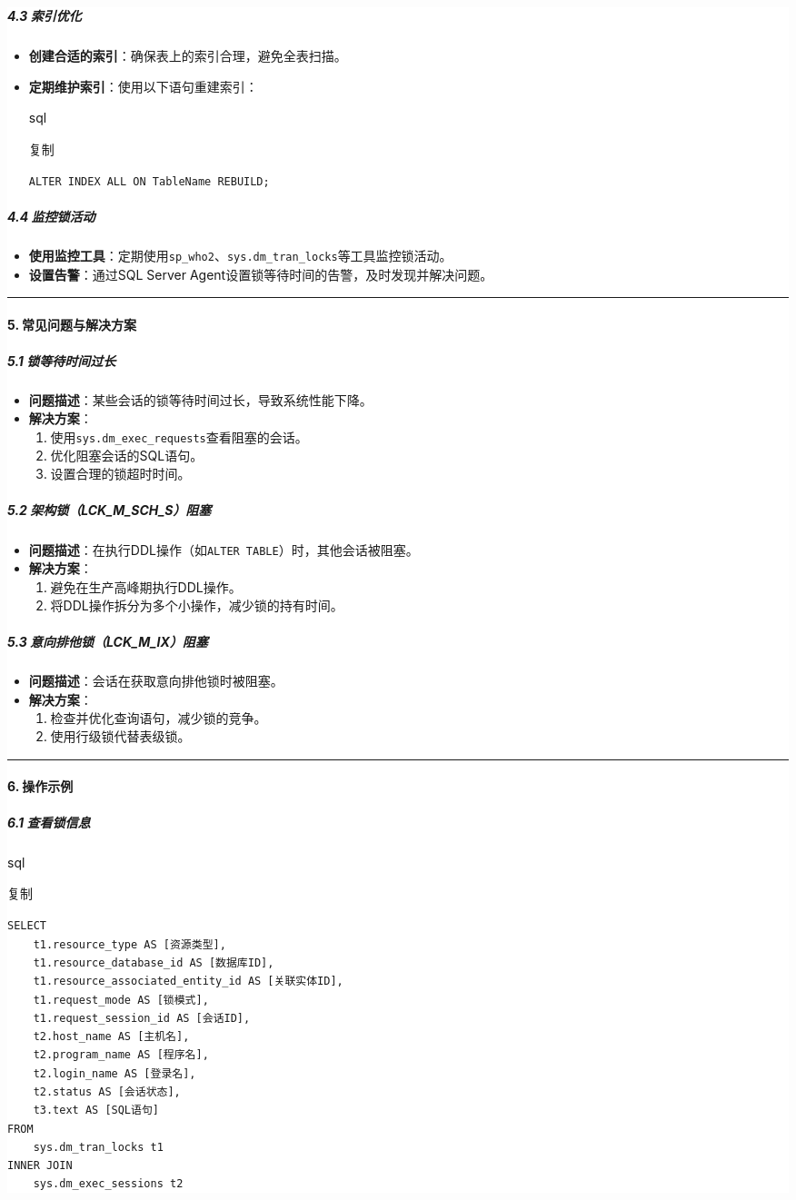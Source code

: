##### **4.3 索引优化**

- **创建合适的索引**：确保表上的索引合理，避免全表扫描。

- **定期维护索引**：使用以下语句重建索引：

  sql

  复制

  ```
  ALTER INDEX ALL ON TableName REBUILD;
  ```

##### **4.4 监控锁活动**

- **使用监控工具**：定期使用`sp_who2`、`sys.dm_tran_locks`等工具监控锁活动。
- **设置告警**：通过SQL Server Agent设置锁等待时间的告警，及时发现并解决问题。

------

#### 5. **常见问题与解决方案**

##### **5.1 锁等待时间过长**

- **问题描述**：某些会话的锁等待时间过长，导致系统性能下降。
- **解决方案**：
  1. 使用`sys.dm_exec_requests`查看阻塞的会话。
  2. 优化阻塞会话的SQL语句。
  3. 设置合理的锁超时时间。

##### **5.2 架构锁（LCK_M_SCH_S）阻塞**

- **问题描述**：在执行DDL操作（如`ALTER TABLE`）时，其他会话被阻塞。
- **解决方案**：
  1. 避免在生产高峰期执行DDL操作。
  2. 将DDL操作拆分为多个小操作，减少锁的持有时间。

##### **5.3 意向排他锁（LCK_M_IX）阻塞**

- **问题描述**：会话在获取意向排他锁时被阻塞。
- **解决方案**：
  1. 检查并优化查询语句，减少锁的竞争。
  2. 使用行级锁代替表级锁。

------

#### 6. **操作示例**

##### **6.1 查看锁信息**

sql

复制

```
SELECT 
    t1.resource_type AS [资源类型],
    t1.resource_database_id AS [数据库ID],
    t1.resource_associated_entity_id AS [关联实体ID],
    t1.request_mode AS [锁模式],
    t1.request_session_id AS [会话ID],
    t2.host_name AS [主机名],
    t2.program_name AS [程序名],
    t2.login_name AS [登录名],
    t2.status AS [会话状态],
    t3.text AS [SQL语句]
FROM 
    sys.dm_tran_locks t1
INNER JOIN 
    sys.dm_exec_sessions t2
```